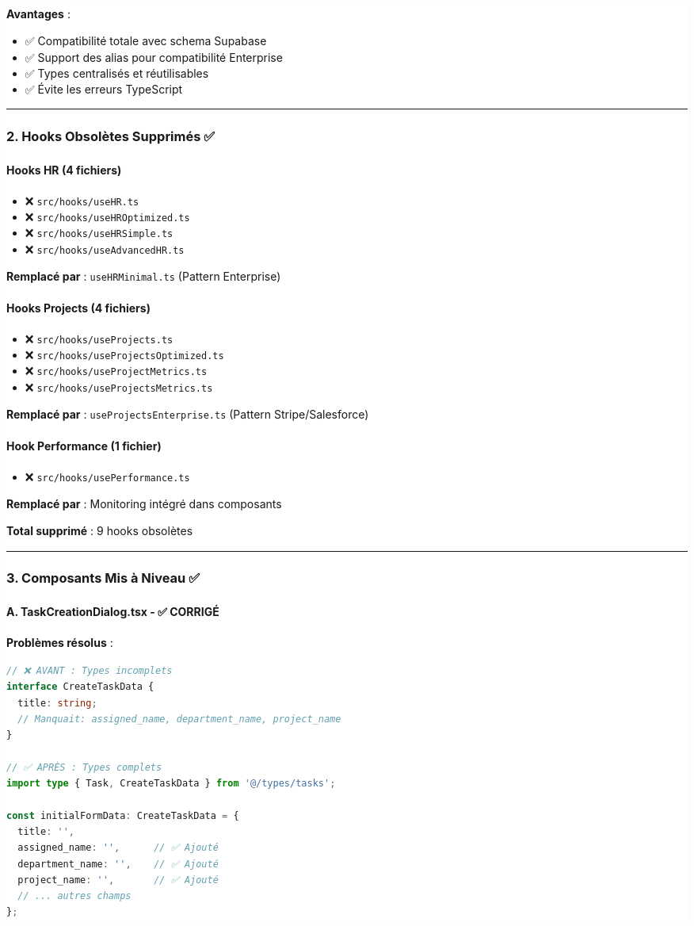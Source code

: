 **Avantages** :
- ✅ Compatibilité totale avec schema Supabase
- ✅ Support des alias pour compatibilité Enterprise
- ✅ Types centralisés et réutilisables
- ✅ Évite les erreurs TypeScript

---

### **2. Hooks Obsolètes Supprimés** ✅

#### **Hooks HR (4 fichiers)**
- ❌ `src/hooks/useHR.ts`
- ❌ `src/hooks/useHROptimized.ts`
- ❌ `src/hooks/useHRSimple.ts`
- ❌ `src/hooks/useAdvancedHR.ts`

**Remplacé par** : `useHRMinimal.ts` (Pattern Enterprise)

#### **Hooks Projects (4 fichiers)**
- ❌ `src/hooks/useProjects.ts`
- ❌ `src/hooks/useProjectsOptimized.ts`
- ❌ `src/hooks/useProjectMetrics.ts`
- ❌ `src/hooks/useProjectsMetrics.ts`

**Remplacé par** : `useProjectsEnterprise.ts` (Pattern Stripe/Salesforce)

#### **Hook Performance (1 fichier)**
- ❌ `src/hooks/usePerformance.ts`

**Remplacé par** : Monitoring intégré dans composants

**Total supprimé** : 9 hooks obsolètes

---

### **3. Composants Mis à Niveau** ✅

#### **A. TaskCreationDialog.tsx** - ✅ CORRIGÉ

**Problèmes résolus** :
```typescript
// ❌ AVANT : Types incomplets
interface CreateTaskData {
  title: string;
  // Manquait: assigned_name, department_name, project_name
}

// ✅ APRÈS : Types complets
import type { Task, CreateTaskData } from '@/types/tasks';

const initialFormData: CreateTaskData = {
  title: '',
  assigned_name: '',      // ✅ Ajouté
  department_name: '',    // ✅ Ajouté
  project_name: '',       // ✅ Ajouté
  // ... autres champs
};
```
